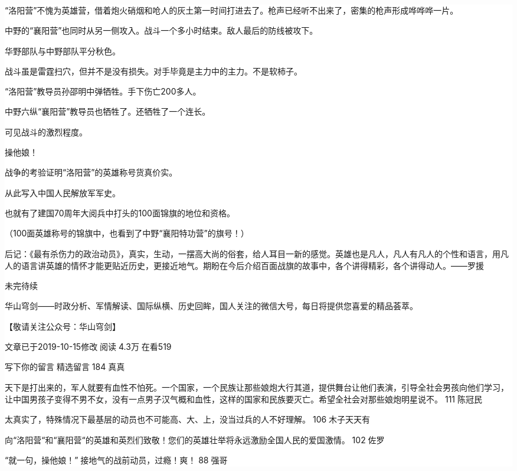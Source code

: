 

“洛阳营”不愧为英雄营，借着炮火硝烟和呛人的灰土第一时间打进去了。枪声已经听不出来了，密集的枪声形成哗哗哗一片。

中野的“襄阳营”也同时从另一侧攻入。战斗一个多小时结束。敌人最后的防线被攻下。

华野部队与中野部队平分秋色。

战斗虽是雷霆扫穴，但并不是没有损失。对手毕竟是主力中的主力。不是软柿子。

“洛阳营”教导员孙邵明中弹牺牲。手下伤亡200多人。

中野六纵“襄阳营”教导员也牺牲了。还牺牲了一个连长。

可见战斗的激烈程度。

操他娘！



战争的考验证明“洛阳营”的英雄称号货真价实。

从此写入中国人民解放军军史。

也就有了建国70周年大阅兵中打头的100面锦旗的地位和资格。

（100面英雄称号的锦旗中，也看到了中野“襄阳特功营”的旗号！）

后记：《最有杀伤力的政治动员》，真实，生动，一摆高大尚的俗套，给人耳目一新的感觉。英雄也是凡人，凡人有凡人的个性和语言，用凡人的语言讲英雄的情怀才能更贴近历史，更接近地气。期盼在今后介绍百面战旗的故事中，各个讲得精彩，各个讲得动人。——罗援

未完待续

华山穹剑——时政分析、军情解读、国际纵横、历史回眸，国人关注的微信大号，每日将提供您喜爱的精品荟萃。

【敬请关注公众号：华山穹剑】


文章已于2019-10-15修改
阅读 4.3万
 在看519

写下你的留言
精选留言
 184
真真

 天下是打出来的，军人就要有血性不怕死。一个国家，一个民族让那些娘炮大行其道，提供舞台让他们表演，引导全社会男孩向他们学习，让中国男孩子变得不男不女，没有一点男子汉气概和血性，这样的国家和民族要灭亡。希望全社会对那些娘炮明星说不。
 111
陈冠民

 太真实了，特殊情况下最基层的动员也不可能高、大、上，没当过兵的人不好理解。
 106
木子天天有

 向“洛阳营“和“襄阳营“的英雄和英烈们致敬！您们的英雄壮举将永远激励全国人民的爱国激情。
 102
佐罗

 “就一句，操他娘！”
接地气的战前动员，过瘾！爽！
 88
强哥
